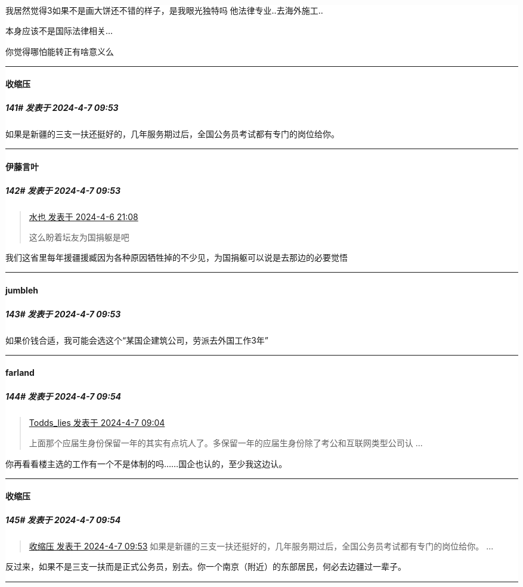 我居然觉得3如果不是画大饼还不错的样子，是我眼光独特吗</blockquote>
他法律专业..去海外施工..

本身应该不是国际法律相关...

你觉得哪怕能转正有啥意义么

*****

####  收缩压  
##### 141#       发表于 2024-4-7 09:53

如果是新疆的三支一扶还挺好的，几年服务期过后，全国公务员考试都有专门的岗位给你。

*****

####  伊藤言叶  
##### 142#       发表于 2024-4-7 09:53

<blockquote><a href="httphttps://bbs.saraba1st.com/2b/forum.php?mod=redirect&amp;goto=findpost&amp;pid=64503556&amp;ptid=2178763" target="_blank">水也 发表于 2024-4-6 21:08</a>

这么盼着坛友为国捐躯是吧</blockquote>
我们这省里每年援疆援臧因为各种原因牺牲掉的不少见，为国捐躯可以说是去那边的必要觉悟

*****

####  jumbleh  
##### 143#       发表于 2024-4-7 09:53

如果价钱合适，我可能会选这个“某国企建筑公司，劳派去外国工作3年”

*****

####  farland  
##### 144#       发表于 2024-4-7 09:54

<blockquote><a href="httphttps://bbs.saraba1st.com/2b/forum.php?mod=redirect&amp;goto=findpost&amp;pid=64508538&amp;ptid=2178763" target="_blank">Todds_lies 发表于 2024-4-7 09:04</a>

上面那个应届生身份保留一年的其实有点坑人了。多保留一年的应届生身份除了考公和互联网类型公司认 ...</blockquote>
你再看看楼主选的工作有一个不是体制的吗……国企也认的，至少我这边认。


*****

####  收缩压  
##### 145#       发表于 2024-4-7 09:54

<blockquote><a href="httphttps://bbs.saraba1st.com/2b/forum.php?mod=redirect&amp;goto=findpost&amp;pid=64509131&amp;ptid=2178763" target="_blank">收缩压 发表于 2024-4-7 09:53</a>
如果是新疆的三支一扶还挺好的，几年服务期过后，全国公务员考试都有专门的岗位给你。 ...</blockquote>
反过来，如果不是三支一扶而是正式公务员，别去。你一个南京（附近）的东部居民，何必去边疆过一辈子。

*****
